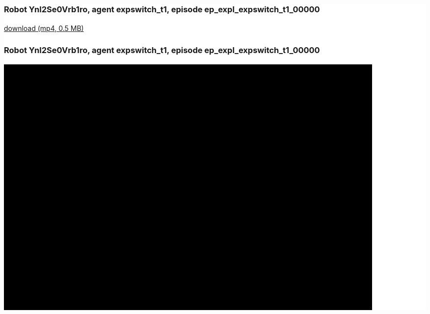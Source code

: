 <h3>Robot Ynl2Se0Vrb1ro, agent expswitch_t1, episode ep_expl_expswitch_t1_00000</h3>
<div id='video799' data-ratio='1.0' class="flowplayer is-splash color-light">
    <video preload="none" src="http://purl.org/censi/research/2012-bv1bds1/videos/bv1bds1/videos/Ynl2Se0Vrb1ro-expswitch_t1-ep_expl_expswitch_t1_00000-exz1no.mp4">
    </video>
</div>
<a class="download" href="http://purl.org/censi/research/2012-bv1bds1/videos/bv1bds1/videos/Ynl2Se0Vrb1ro-expswitch_t1-ep_expl_expswitch_t1_00000-exz1no.mp4"> download (mp4, 0.5 MB) </a>

<style type='text/css'>
    #video810 {
        width: 750px;
        height: 500px;
        background: #000 url('http://purl.org/censi/research/2012-bv1bds1/videos/splash/Ynl2Se0Vrb1ro-expswitch_t1-ep_expl_expswitch_t1_00000-exz1sb.png') 0 0 no-repeat;
        background-size: 100%;
        -webkit-transition: background 1s;
        -moz-transition: background 1s;
    }
    #video810.is-poster {
       background-size: 100%;
    }
</style>

<h3>Robot Ynl2Se0Vrb1ro, agent expswitch_t1, episode ep_expl_expswitch_t1_00000</h3>
<div id='video810' data-ratio='0.666666666667' class="flowplayer is-splash color-light">
    <video preload="none" src="http://purl.org/censi/research/2012-bv1bds1/videos/bv1bds1/videos/Ynl2Se0Vrb1ro-expswitch_t1-ep_expl_expswitch_t1_00000-exz1sb.mp4">
    </video>
</div>
